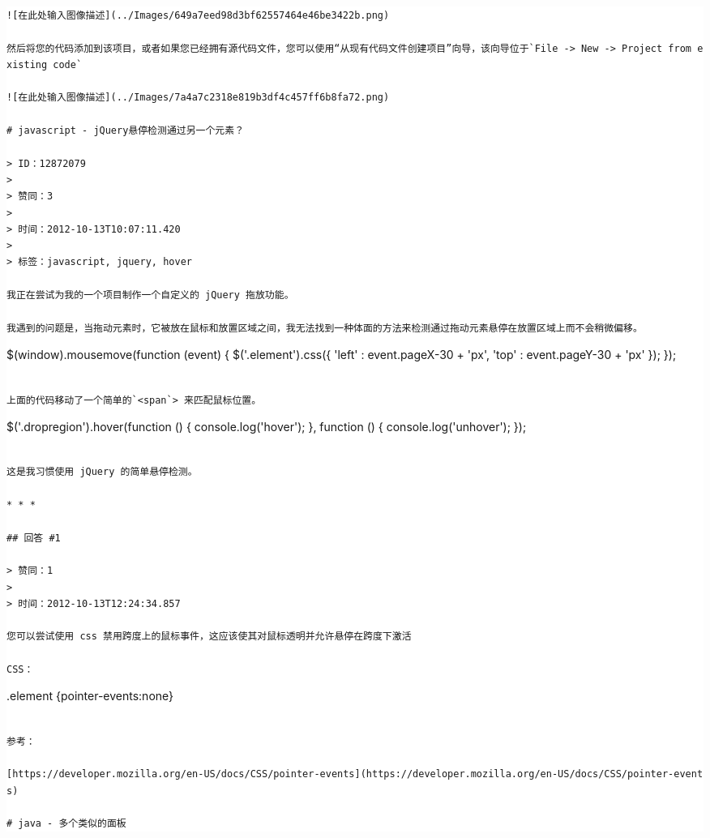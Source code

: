 ```
![在此处输入图像描述](../Images/649a7eed98d3bf62557464e46be3422b.png)

然后将您的代码添加到该项目，或者如果您已经拥有源代码文件，您可以使用“从现有代码文件创建项目”向导，该向导位于`File -> New -> Project from existing code`

![在此处输入图像描述](../Images/7a4a7c2318e819b3df4c457ff6b8fa72.png)

# javascript - jQuery悬停检测通过另一个元素？

> ID：12872079
> 
> 赞同：3
> 
> 时间：2012-10-13T10:07:11.420
> 
> 标签：javascript, jquery, hover

我正在尝试为我的一个项目制作一个自定义的 jQuery 拖放功能。

我遇到的问题是，当拖动元素时，它被放在鼠标和放置区域之间，我无法找到一种体面的方法来检测通过拖动元素悬停在放置区域上而不会稍微偏移。

```
$(window).mousemove(function (event) {
    $('.element').css({
        'left' : event.pageX-30 + 'px',
        'top' : event.pageY-30 + 'px'
    });
}); 
```

上面的代码移动了一个简单的`<span`> 来匹配鼠标位置。

```
$('.dropregion').hover(function () {
    console.log('hover');
}, function () {
    console.log('unhover');
}); 
```

这是我习惯使用 jQuery 的简单悬停检测。

* * *

## 回答 #1

> 赞同：1
> 
> 时间：2012-10-13T12:24:34.857

您可以尝试使用 css 禁用跨度上的鼠标事件，这应该使其对鼠标透明并允许悬停在跨度下激活

CSS：

```
.element {pointer-events:none} 
```

参考：

[https://developer.mozilla.org/en-US/docs/CSS/pointer-events](https://developer.mozilla.org/en-US/docs/CSS/pointer-events)

# java - 多个类似的面板

```